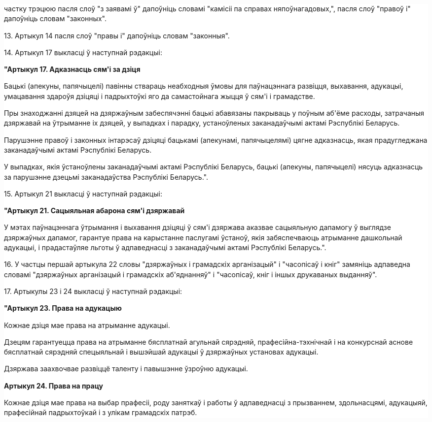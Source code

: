 частку трэцюю пасля слоў "з заявамі ў" дапоўніць словамі "камісіі па
справах няпоўнагадовых,", пасля слоў "правоў і" дапоўніць словам
"законных".

13\. Артыкул 14 пасля слоў "правы і" дапоўніць словам "законныя".

14\. Артыкул 17 выкласці ў наступнай рэдакцыі:

**"Артыкул 17. Адказнасць сям'і за дзіця**

Бацькі (апекуны, папячыцелі) павінны ствараць неабходныя ўмовы для
паўнацэннага развіцця, выхавання, адукацыі, умацавання здароўя
дзіцяці і падрыхтоўкі яго да самастойнага жыцця ў сям'і і
грамадстве.

Пры знаходжанні дзяцей на дзяржаўным забеспячэнні бацькі абавязаны
пакрываць у поўным аб'ёме расходы, затрачаныя дзяржавай на
ўтрыманне іх дзяцей, у выпадках і парадку, устаноўленых
заканадаўчымі актамі Рэспублікі Беларусь.

Парушэнне правоў і законных інтарэсаў дзіцяці бацькамі (апекунамі,
папячыцелямі) цягне адказнасць, якая прадугледжана заканадаўчымі
актамі Рэспублікі Беларусь.

У выпадках, якія ўстаноўлены заканадаўчымі актамі Рэспублікі Беларусь,
бацькі (апекуны, папячыцелі) нясуць адказнасць за парушэнне дзецьмі
заканадаўства Рэспублікі Беларусь.".

15\. Артыкул 21 выкласці ў наступнай рэдакцыі:

**"Артыкул 21. Сацыяльная абарона сям'і дзяржавай**

У мэтах паўнацэннага ўтрымання і выхавання дзіцяці ў сям'і дзяржава
аказвае сацыяльную дапамогу ў выглядзе дзяржаўных дапамог, гарантуе
права на карыстанне паслугамі ўстаноў, якія забяспечваюць атрыманне
дашкольнай адукацыі, і прадастаўляе льготы ў адпаведнасці з
заканадаўчымі актамі Рэспублікі Беларусь.".

16\. У частцы першай артыкула 22 словы "дзяржаўных і грамадскіх
арганізацый" і "часопісаў і кніг" замяніць адпаведна словамі
"дзяржаўных арганізацый і грамадскіх аб'яднанняў" і "часопісаў, кніг і
іншых друкаваных выданняў".

17\. Артыкулы 23 і 24 выкласці ў наступнай рэдакцыі:

**"Артыкул 23. Права на адукацыю**

Кожнае дзіця мае права на атрыманне адукацыі.

Дзецям гарантуецца права на атрыманне бясплатнай агульнай сярэдняй,
прафесійна-тэхнічнай і на конкурснай аснове бясплатнай сярэдняй
спецыяльнай і вышэйшай адукацыі ў дзяржаўных установах адукацыі.

Дзяржава заахвочвае развіццё таленту і павышэнне ўзроўню адукацыі.

**Артыкул 24. Права на працу**

Кожнае дзіця мае права на выбар прафесіі, роду заняткаў і работы ў
адпаведнасці з прызваннем, здольнасцямі, адукацыяй, прафесійнай
падрыхтоўкай і з улікам грамадскіх патрэб.
